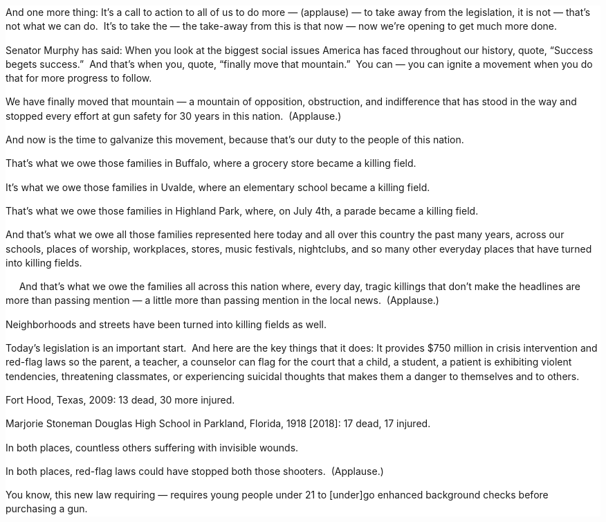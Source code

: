 And one more thing: It’s a call to action to all of us to do more —
(applause) — to take away from the legislation, it is not — that’s not
what we can do.  It’s to take the — the take-away from this is that now
— now we’re opening to get much more done. 

Senator Murphy has said: When you look at the biggest social issues
America has faced throughout our history, quote, “Success begets
success.”  And that’s when you, quote, “finally move that mountain.” 
You can — you can ignite a movement when you do that for more progress
to follow. 

We have finally moved that mountain — a mountain of opposition,
obstruction, and indifference that has stood in the way and stopped
every effort at gun safety for 30 years in this nation.  (Applause.)

And now is the time to galvanize this movement, because that’s our duty
to the people of this nation. 

That’s what we owe those families in Buffalo, where a grocery store
became a killing field.

It’s what we owe those families in Uvalde, where an elementary school
became a killing field. 

That’s what we owe those families in Highland Park, where, on July 4th,
a parade became a killing field.

And that’s what we owe all those families represented here today and all
over this country the past many years, across our schools, places of
worship, workplaces, stores, music festivals, nightclubs, and so many
other everyday places that have turned into killing fields. 

     And that’s what we owe the families all across this nation where,
every day, tragic killings that don’t make the headlines are more than
passing mention — a little more than passing mention in the local news. 
(Applause.) 

Neighborhoods and streets have been turned into killing fields as well.

Today’s legislation is an important start.  And here are the key things
that it does: It provides $750 million in crisis intervention and
red-flag laws so the parent, a teacher, a counselor can flag for the
court that a child, a student, a patient is exhibiting violent
tendencies, threatening classmates, or experiencing suicidal thoughts
that makes them a danger to themselves and to others.

Fort Hood, Texas, 2009: 13 dead, 30 more injured.

Marjorie Stoneman Douglas High School in Parkland, Florida, 1918
\[2018\]: 17 dead, 17 injured.

In both places, countless others suffering with invisible wounds.

In both places, red-flag laws could have stopped both those shooters. 
(Applause.)

You know, this new law requiring — requires young people under 21 to
\[under\]go enhanced background checks before purchasing a gun. 
